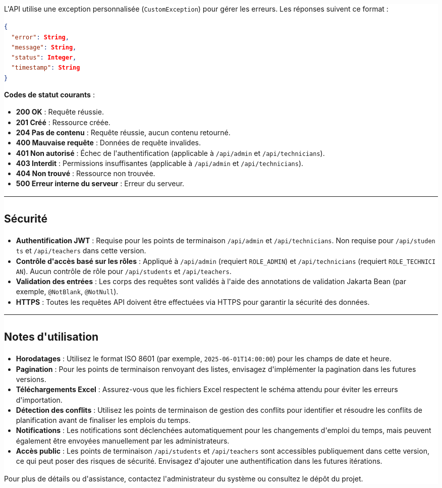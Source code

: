 L'API utilise une exception personnalisée (`CustomException`) pour gérer les erreurs. Les réponses suivent ce format :

```json
{
  "error": String,
  "message": String,
  "status": Integer,
  "timestamp": String
}
```

**Codes de statut courants** :
- **200 OK** : Requête réussie.
- **201 Créé** : Ressource créée.
- **204 Pas de contenu** : Requête réussie, aucun contenu retourné.
- **400 Mauvaise requête** : Données de requête invalides.
- **401 Non autorisé** : Échec de l'authentification (applicable à `/api/admin` et `/api/technicians`).
- **403 Interdit** : Permissions insuffisantes (applicable à `/api/admin` et `/api/technicians`).
- **404 Non trouvé** : Ressource non trouvée.
- **500 Erreur interne du serveur** : Erreur du serveur.

---

## Sécurité

- **Authentification JWT** : Requise pour les points de terminaison `/api/admin` et `/api/technicians`. Non requise pour `/api/students` et `/api/teachers` dans cette version.
- **Contrôle d'accès basé sur les rôles** : Appliqué à `/api/admin` (requiert `ROLE_ADMIN`) et `/api/technicians` (requiert `ROLE_TECHNICIAN`). Aucun contrôle de rôle pour `/api/students` et `/api/teachers`.
- **Validation des entrées** : Les corps des requêtes sont validés à l'aide des annotations de validation Jakarta Bean (par exemple, `@NotBlank`, `@NotNull`).
- **HTTPS** : Toutes les requêtes API doivent être effectuées via HTTPS pour garantir la sécurité des données.

---

## Notes d'utilisation

- **Horodatages** : Utilisez le format ISO 8601 (par exemple, `2025-06-01T14:00:00`) pour les champs de date et heure.
- **Pagination** : Pour les points de terminaison renvoyant des listes, envisagez d'implémenter la pagination dans les futures versions.
- **Téléchargements Excel** : Assurez-vous que les fichiers Excel respectent le schéma attendu pour éviter les erreurs d'importation.
- **Détection des conflits** : Utilisez les points de terminaison de gestion des conflits pour identifier et résoudre les conflits de planification avant de finaliser les emplois du temps.
- **Notifications** : Les notifications sont déclenchées automatiquement pour les changements d'emploi du temps, mais peuvent également être envoyées manuellement par les administrateurs.
- **Accès public** : Les points de terminaison `/api/students` et `/api/teachers` sont accessibles publiquement dans cette version, ce qui peut poser des risques de sécurité. Envisagez d'ajouter une authentification dans les futures itérations.

Pour plus de détails ou d'assistance, contactez l'administrateur du système ou consultez le dépôt du projet.